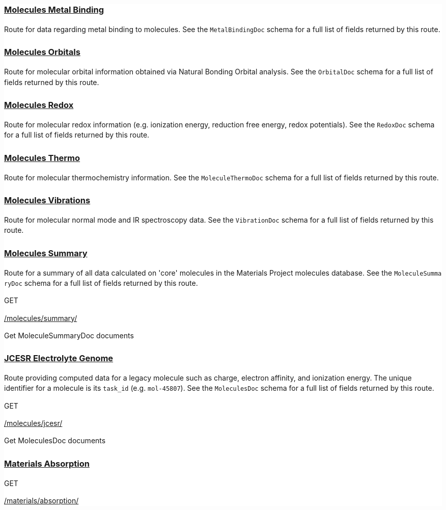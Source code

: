 ### [Molecules Metal Binding](#/Molecules%20Metal%20Binding)

Route for data regarding metal binding to molecules. See the `MetalBindingDoc` schema for a full list of fields returned by this route.

### [Molecules Orbitals](#/Molecules%20Orbitals)

Route for molecular orbital information obtained via Natural Bonding Orbital analysis. See the `OrbitalDoc` schema for a full list of fields returned by this route.

### [Molecules Redox](#/Molecules%20Redox)

Route for molecular redox information (e.g. ionization energy, reduction free energy, redox potentials). See the `RedoxDoc` schema for a full list of fields returned by this route.

### [Molecules Thermo](#/Molecules%20Thermo)

Route for molecular thermochemistry information. See the `MoleculeThermoDoc` schema for a full list of fields returned by this route.

### [Molecules Vibrations](#/Molecules%20Vibrations)

Route for molecular normal mode and IR spectroscopy data. See the `VibrationDoc` schema for a full list of fields returned by this route.

### [Molecules Summary](#/Molecules%20Summary)

Route for a summary of all data calculated on 'core' molecules in the Materials Project molecules database. See the `MoleculeSummaryDoc` schema for a full list of fields returned by this route.

GET

[/molecules/summary/](#/Molecules%20Summary/search_molecules_summary__get)

Get MoleculeSummaryDoc documents

### [JCESR Electrolyte Genome](#/JCESR%20Electrolyte%20Genome)

Route providing computed data for a legacy molecule such as charge, electron affinity, and ionization energy. The unique identifier for a molecule is its `task_id` (e.g. `mol-45807`). See the `MoleculesDoc` schema for a full list of fields returned by this route.

GET

[/molecules/jcesr/](#/JCESR%20Electrolyte%20Genome/search_molecules_jcesr__get)

Get MoleculesDoc documents

### [Materials Absorption](#/Materials%20Absorption)

GET

[/materials/absorption/](#/Materials%20Absorption/search_materials_absorption__get)
